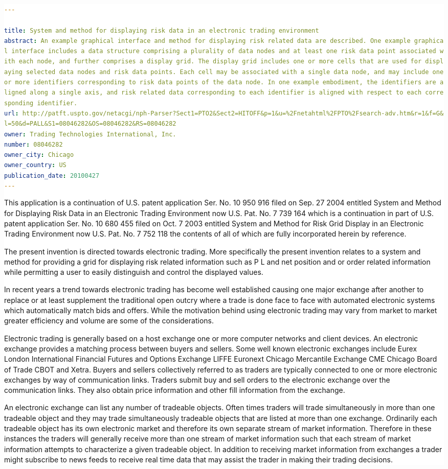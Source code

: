 ```yaml
---

title: System and method for displaying risk data in an electronic trading environment
abstract: An example graphical interface and method for displaying risk related data are described. One example graphical interface includes a data structure comprising a plurality of data nodes and at least one risk data point associated with each node, and further comprises a display grid. The display grid includes one or more cells that are used for displaying selected data nodes and risk data points. Each cell may be associated with a single data node, and may include one or more identifiers corresponding to risk data points of the data node. In one example embodiment, the identifiers are aligned along a single axis, and risk related data corresponding to each identifier is aligned with respect to each corresponding identifier.
url: http://patft.uspto.gov/netacgi/nph-Parser?Sect1=PTO2&Sect2=HITOFF&p=1&u=%2Fnetahtml%2FPTO%2Fsearch-adv.htm&r=1&f=G&l=50&d=PALL&S1=08046282&OS=08046282&RS=08046282
owner: Trading Technologies International, Inc.
number: 08046282
owner_city: Chicago
owner_country: US
publication_date: 20100427
---
```

This application is a continuation of U.S. patent application Ser. No. 10 950 916 filed on Sep. 27 2004 entitled System and Method for Displaying Risk Data in an Electronic Trading Environment now U.S. Pat. No. 7 739 164 which is a continuation in part of U.S. patent application Ser. No. 10 680 455 filed on Oct. 7 2003 entitled System and Method for Risk Grid Display in an Electronic Trading Environment now U.S. Pat. No. 7 752 118 the contents of all of which are fully incorporated herein by reference.

The present invention is directed towards electronic trading. More specifically the present invention relates to a system and method for providing a grid for displaying risk related information such as P L and net position and or order related information while permitting a user to easily distinguish and control the displayed values.

In recent years a trend towards electronic trading has become well established causing one major exchange after another to replace or at least supplement the traditional open outcry where a trade is done face to face with automated electronic systems which automatically match bids and offers. While the motivation behind using electronic trading may vary from market to market greater efficiency and volume are some of the considerations.

Electronic trading is generally based on a host exchange one or more computer networks and client devices. An electronic exchange provides a matching process between buyers and sellers. Some well known electronic exchanges include Eurex London International Financial Futures and Options Exchange LIFFE Euronext Chicago Mercantile Exchange CME Chicago Board of Trade CBOT and Xetra. Buyers and sellers collectively referred to as traders are typically connected to one or more electronic exchanges by way of communication links. Traders submit buy and sell orders to the electronic exchange over the communication links. They also obtain price information and other fill information from the exchange.

An electronic exchange can list any number of tradeable objects. Often times traders will trade simultaneously in more than one tradeable object and they may trade simultaneously tradeable objects that are listed at more than one exchange. Ordinarily each tradeable object has its own electronic market and therefore its own separate stream of market information. Therefore in these instances the traders will generally receive more than one stream of market information such that each stream of market information attempts to characterize a given tradeable object. In addition to receiving market information from exchanges a trader might subscribe to news feeds to receive real time data that may assist the trader in making their trading decisions.
